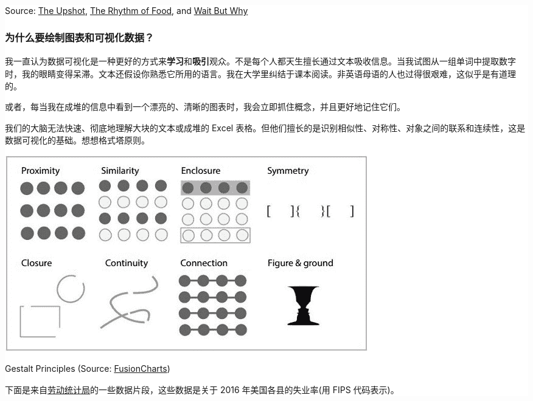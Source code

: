 
Source: [The Upshot](https://www.nytimes.com/interactive/2018/08/04/upshot/up-birth-age-gap.html), [The Rhythm of Food](http://rhythm-of-food.net/), and [Wait But Why](https://waitbutwhy.com/2016/01/horizontal-history.html)

### **为什么要绘制图表和可视化数据？**

我一直认为数据可视化是一种更好的方式来**学习**和**吸引**观众。不是每个人都天生擅长通过文本吸收信息。当我试图从一组单词中提取数字时，我的眼睛变得呆滞。文本还假设你熟悉它所用的语言。我在大学里纠结于课本阅读。非英语母语的人也过得很艰难，这似乎是有道理的。

或者，每当我在成堆的信息中看到一个漂亮的、清晰的图表时，我会立即抓住概念，并且更好地记住它们。

我们的大脑无法快速、彻底地理解大块的文本或成堆的 Excel 表格。但他们擅长的是识别相似性、对称性、对象之间的联系和连续性，这是数据可视化的基础。想想格式塔原则。

![1*6mBvVtXeImAn7u9KM3MMQg](img/623e01908938c4ca89a1931fb63570d8.png)

Gestalt Principles (Source: [FusionCharts](https://www.fusioncharts.com/blog/how-to-use-the-gestalt-principles-for-visual-storytelling-podv/))

下面是来自[劳动统计局](https://www.bls.gov/lau/#tables)的一些数据片段，这些数据是关于 2016 年美国各县的失业率(用 FIPS 代码表示)。
